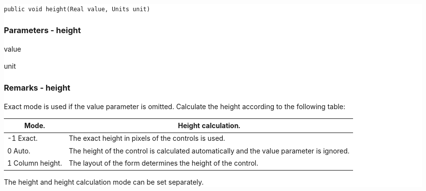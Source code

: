 ```xpp
public void height(Real value, Units unit)
```

### Parameters - height

value  



unit  

### Remarks - height

Exact mode is used if the value parameter is omitted. Calculate the height according to the following table:

| Mode.            | Height calculation.                                                                       |
|------------------|-------------------------------------------------------------------------------------------|
| -1 Exact.        | The exact height in pixels of the controls is used.                                       |
| 0 Auto.          | The height of the control is calculated automatically and the value parameter is ignored. |
| 1 Column height. | The layout of the form determines the height of the control.                              |

The height and height calculation mode can be set separately.

